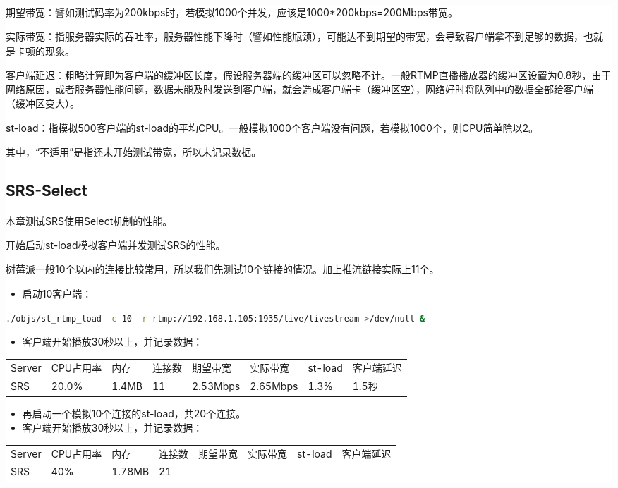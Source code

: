 期望带宽：譬如测试码率为200kbps时，若模拟1000个并发，应该是1000*200kbps=200Mbps带宽。

实际带宽：指服务器实际的吞吐率，服务器性能下降时（譬如性能瓶颈），可能达不到期望的带宽，会导致客户端拿不到足够的数据，也就是卡顿的现象。

客户端延迟：粗略计算即为客户端的缓冲区长度，假设服务器端的缓冲区可以忽略不计。一般RTMP直播播放器的缓冲区设置为0.8秒，由于网络原因，或者服务器性能问题，数据未能及时发送到客户端，就会造成客户端卡（缓冲区空），网络好时将队列中的数据全部给客户端（缓冲区变大）。

st-load：指模拟500客户端的st-load的平均CPU。一般模拟1000个客户端没有问题，若模拟1000个，则CPU简单除以2。

其中，“不适用”是指还未开始测试带宽，所以未记录数据。

## SRS-Select

本章测试SRS使用Select机制的性能。

开始启动st-load模拟客户端并发测试SRS的性能。

树莓派一般10个以内的连接比较常用，所以我们先测试10个链接的情况。加上推流链接实际上11个。

* 启动10客户端：

```bash
./objs/st_rtmp_load -c 10 -r rtmp://192.168.1.105:1935/live/livestream >/dev/null &
```

* 客户端开始播放30秒以上，并记录数据：

<table>
<tr>
  <td>Server</td>
  <td>CPU占用率</td>
  <td>内存</td>
  <td>连接数</td>
  <td>期望带宽</td>
  <td>实际带宽</td>
  <td>st-load</td>
  <td>客户端延迟</td>
</tr>
<tr>
  <td>SRS</td>
  <td>20.0%</td>
  <td>1.4MB</td>
  <td>11</td>
  <td>2.53Mbps</td>
  <td>2.65Mbps</td>
  <td>1.3%</td>
  <td>1.5秒</td>
</tr>
</table>

* 再启动一个模拟10个连接的st-load，共20个连接。
* 客户端开始播放30秒以上，并记录数据：

<table>
<tr>
  <td>Server</td>
  <td>CPU占用率</td>
  <td>内存</td>
  <td>连接数</td>
  <td>期望带宽</td>
  <td>实际带宽</td>
  <td>st-load</td>
  <td>客户端延迟</td>
</tr>
<tr>
  <td>SRS</td>
  <td>40%</td>
  <td>1.78MB</td>
  <td>21</td>